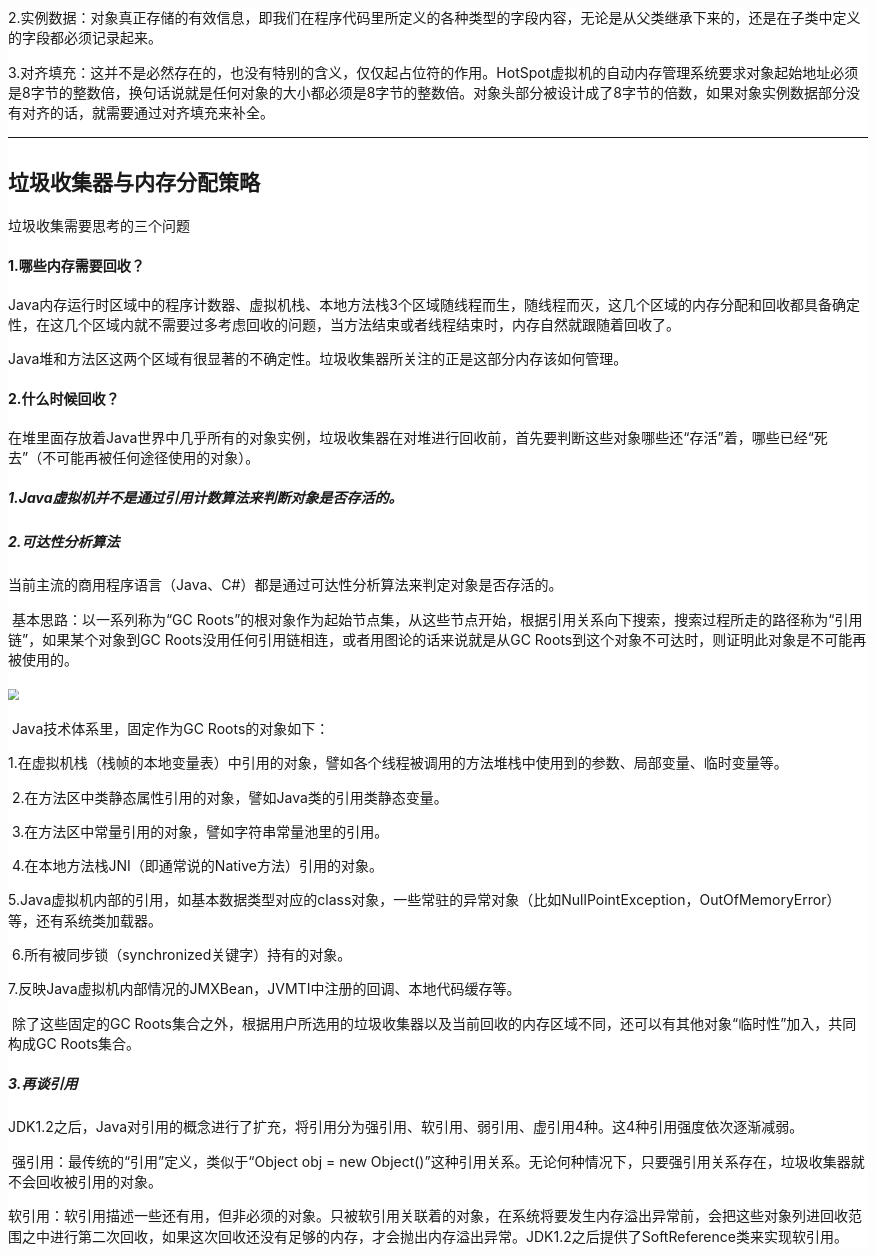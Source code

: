 ​	2.实例数据：对象真正存储的有效信息，即我们在程序代码里所定义的各种类型的字段内容，无论是从父类继承下来的，还是在子类中定义的字段都必须记录起来。

​	3.对齐填充：这并不是必然存在的，也没有特别的含义，仅仅起占位符的作用。HotSpot虚拟机的自动内存管理系统要求对象起始地址必须是8字节的整数倍，换句话说就是任何对象的大小都必须是8字节的整数倍。对象头部分被设计成了8字节的倍数，如果对象实例数据部分没有对齐的话，就需要通过对齐填充来补全。

------

## 垃圾收集器与内存分配策略

垃圾收集需要思考的三个问题

#### 1.哪些内存需要回收？

​	Java内存运行时区域中的程序计数器、虚拟机栈、本地方法栈3个区域随线程而生，随线程而灭，这几个区域的内存分配和回收都具备确定性，在这几个区域内就不需要过多考虑回收的问题，当方法结束或者线程结束时，内存自然就跟随着回收了。

​	Java堆和方法区这两个区域有很显著的不确定性。垃圾收集器所关注的正是这部分内存该如何管理。

#### 2.什么时候回收？

​	在堆里面存放着Java世界中几乎所有的对象实例，垃圾收集器在对堆进行回收前，首先要判断这些对象哪些还“存活”着，哪些已经“死去”（不可能再被任何途径使用的对象）。

##### 	1.Java虚拟机并不是通过引用计数算法来判断对象是否存活的。

##### 	2.可达性分析算法

​	当前主流的商用程序语言（Java、C#）都是通过可达性分析算法来判定对象是否存活的。

​	基本思路：以一系列称为“GC Roots”的根对象作为起始节点集，从这些节点开始，根据引用关系向下搜索，搜索过程所走的路径称为“引用链”，如果某个对象到GC Roots没用任何引用链相连，或者用图论的话来说就是从GC Roots到这个对象不可达时，则证明此对象是不可能再被使用的。

<img src="D:\深入理解JAVA虚拟机笔记图片\可达性分析.png" style="zoom:67%;" />

​	Java技术体系里，固定作为GC Roots的对象如下：

​		1.在虚拟机栈（栈帧的本地变量表）中引用的对象，譬如各个线程被调用的方法堆栈中使用到的参数、局部变量、临时变量等。

​		2.在方法区中类静态属性引用的对象，譬如Java类的引用类静态变量。

​		3.在方法区中常量引用的对象，譬如字符串常量池里的引用。

​		4.在本地方法栈JNI（即通常说的Native方法）引用的对象。

​		5.Java虚拟机内部的引用，如基本数据类型对应的class对象，一些常驻的异常对象（比如NullPointException，OutOfMemoryError）等，还有系统类加载器。

​		6.所有被同步锁（synchronized关键字）持有的对象。

​		7.反映Java虚拟机内部情况的JMXBean，JVMTI中注册的回调、本地代码缓存等。

​		除了这些固定的GC Roots集合之外，根据用户所选用的垃圾收集器以及当前回收的内存区域不同，还可以有其他对象“临时性”加入，共同构成GC Roots集合。

##### 3.再谈引用

​	JDK1.2之后，Java对引用的概念进行了扩充，将引用分为强引用、软引用、弱引用、虚引用4种。这4种引用强度依次逐渐减弱。

​	强引用：最传统的“引用”定义，类似于“Object obj = new Object()”这种引用关系。无论何种情况下，只要强引用关系存在，垃圾收集器就不会回收被引用的对象。

​	软引用：软引用描述一些还有用，但非必须的对象。只被软引用关联着的对象，在系统将要发生内存溢出异常前，会把这些对象列进回收范围之中进行第二次回收，如果这次回收还没有足够的内存，才会抛出内存溢出异常。JDK1.2之后提供了SoftReference类来实现软引用。
